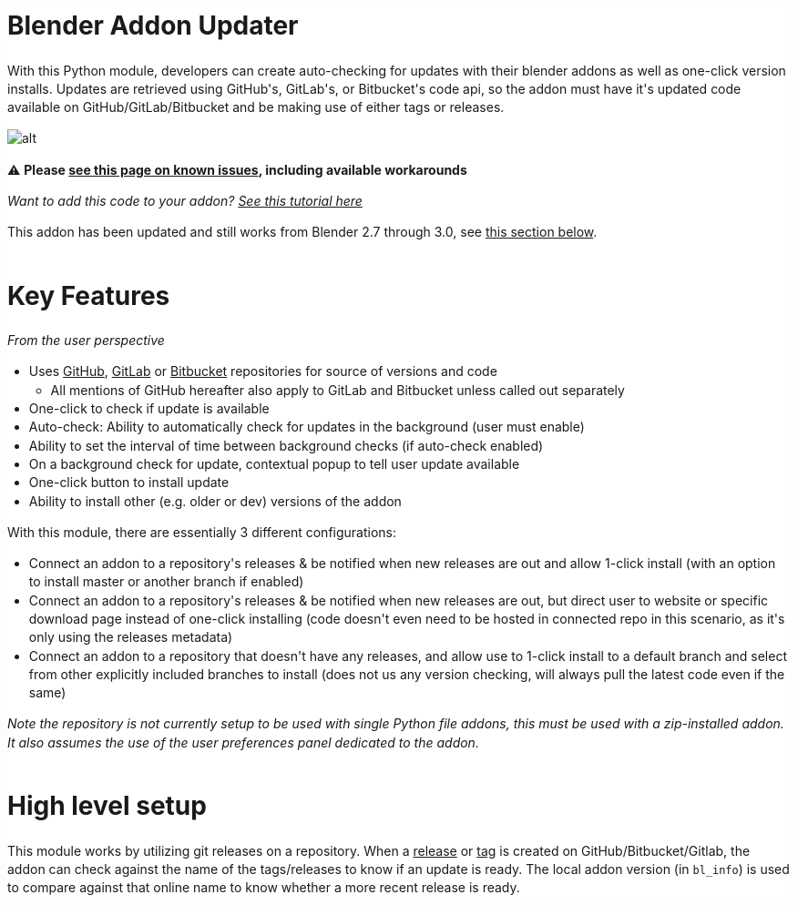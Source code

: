 # Blender Addon Updater

With this Python module, developers can create auto-checking for updates with their blender addons as well as one-click version installs. Updates are retrieved using GitHub's, GitLab's, or Bitbucket's code api, so the addon must have it's updated code available on GitHub/GitLab/Bitbucket and be making use of either tags or releases.

![alt](/images/demo_gif.gif)


:warning: **Please [see this page on known issues](https://github.com/CGCookie/blender-addon-updater/issues?q=is%3Aissue+is%3Aopen+label%3A%22Known+Issue%22), including available workarounds**

*Want to add this code to your addon? [See this tutorial here](http://theduckcow.com/2016/addon-updater-tutorial/)*

This addon has been updated and still works from Blender 2.7 through 3.0, see [this section below](https://github.com/CGCookie/blender-addon-updater#blender-27-and-28).


# Key Features
*From the user perspective*

- Uses [GitHub](https://github.com/), [GitLab](http://gitlab.com/) or [Bitbucket](https://bitbucket.org) repositories for source of versions and code
  - All mentions of GitHub hereafter also apply to GitLab and Bitbucket unless called out separately
- One-click to check if update is available
- Auto-check: Ability to automatically check for updates in the background (user must enable)
- Ability to set the interval of time between background checks (if auto-check enabled)
- On a background check for update, contextual popup to tell user update available
- One-click button to install update
- Ability to install other (e.g. older or dev) versions of the addon

With this module, there are essentially 3 different configurations:
- Connect an addon to a repository's releases & be notified when new releases are out and allow 1-click install (with an option to install master or another branch if enabled)
- Connect an addon to a repository's releases & be notified when new releases are out, but direct user to website or specific download page instead of one-click installing (code doesn't even need to be hosted in connected repo in this scenario, as it's only using the releases metadata)
- Connect an addon to a repository that doesn't have any releases, and allow use to 1-click install to a default branch and select from other explicitly included branches to install (does not us any version checking, will always pull the latest code even if the same)


*Note the repository is not currently setup to be used with single Python file addons, this must be used with a zip-installed addon. It also assumes the use of the user preferences panel dedicated to the addon.*

# High level setup

This module works by utilizing git releases on a repository. When a [release](https://github.com/CGCookie/blender-addon-updater/releases) or [tag](https://github.com/CGCookie/blender-addon-updater/tags) is created on GitHub/Bitbucket/Gitlab, the addon can check against the name of the tags/releases to know if an update is ready. The local addon version (in `bl_info`) is used to compare against that online name to know whether a more recent release is ready.
